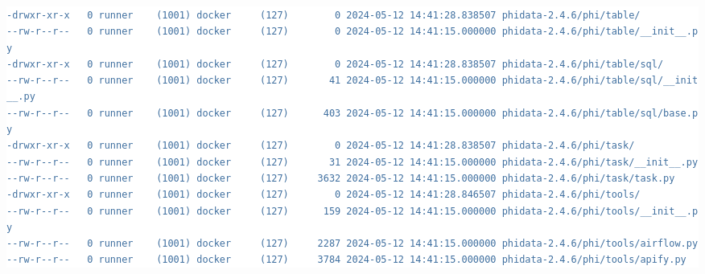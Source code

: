 ```diff
-drwxr-xr-x   0 runner    (1001) docker     (127)        0 2024-05-12 14:41:28.838507 phidata-2.4.6/phi/table/
--rw-r--r--   0 runner    (1001) docker     (127)        0 2024-05-12 14:41:15.000000 phidata-2.4.6/phi/table/__init__.py
-drwxr-xr-x   0 runner    (1001) docker     (127)        0 2024-05-12 14:41:28.838507 phidata-2.4.6/phi/table/sql/
--rw-r--r--   0 runner    (1001) docker     (127)       41 2024-05-12 14:41:15.000000 phidata-2.4.6/phi/table/sql/__init__.py
--rw-r--r--   0 runner    (1001) docker     (127)      403 2024-05-12 14:41:15.000000 phidata-2.4.6/phi/table/sql/base.py
-drwxr-xr-x   0 runner    (1001) docker     (127)        0 2024-05-12 14:41:28.838507 phidata-2.4.6/phi/task/
--rw-r--r--   0 runner    (1001) docker     (127)       31 2024-05-12 14:41:15.000000 phidata-2.4.6/phi/task/__init__.py
--rw-r--r--   0 runner    (1001) docker     (127)     3632 2024-05-12 14:41:15.000000 phidata-2.4.6/phi/task/task.py
-drwxr-xr-x   0 runner    (1001) docker     (127)        0 2024-05-12 14:41:28.846507 phidata-2.4.6/phi/tools/
--rw-r--r--   0 runner    (1001) docker     (127)      159 2024-05-12 14:41:15.000000 phidata-2.4.6/phi/tools/__init__.py
--rw-r--r--   0 runner    (1001) docker     (127)     2287 2024-05-12 14:41:15.000000 phidata-2.4.6/phi/tools/airflow.py
--rw-r--r--   0 runner    (1001) docker     (127)     3784 2024-05-12 14:41:15.000000 phidata-2.4.6/phi/tools/apify.py
